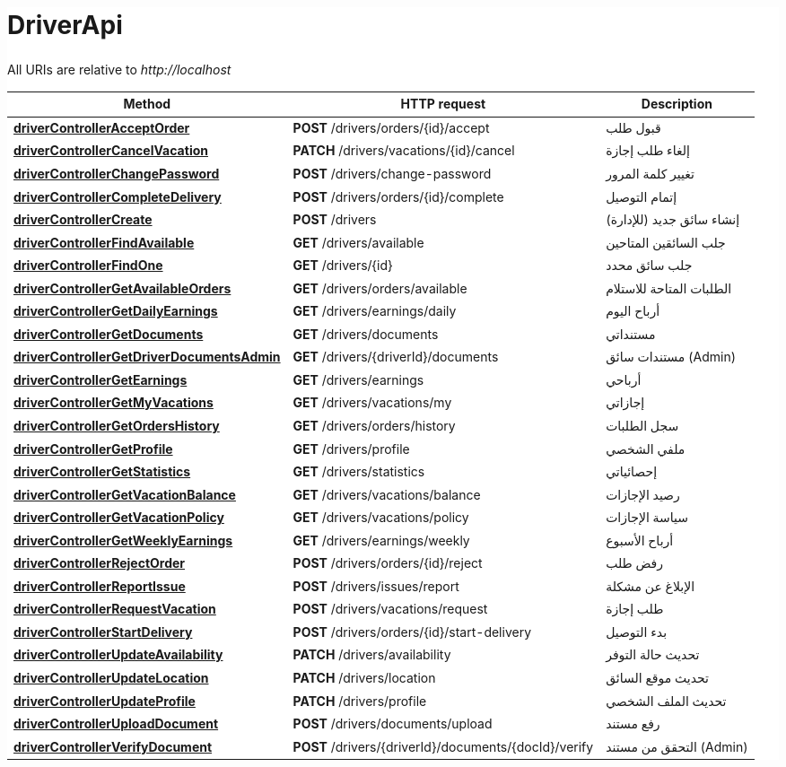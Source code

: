 # DriverApi

All URIs are relative to *http://localhost*

|Method | HTTP request | Description|
|------------- | ------------- | -------------|
|[**driverControllerAcceptOrder**](#drivercontrolleracceptorder) | **POST** /drivers/orders/{id}/accept | قبول طلب|
|[**driverControllerCancelVacation**](#drivercontrollercancelvacation) | **PATCH** /drivers/vacations/{id}/cancel | إلغاء طلب إجازة|
|[**driverControllerChangePassword**](#drivercontrollerchangepassword) | **POST** /drivers/change-password | تغيير كلمة المرور|
|[**driverControllerCompleteDelivery**](#drivercontrollercompletedelivery) | **POST** /drivers/orders/{id}/complete | إتمام التوصيل|
|[**driverControllerCreate**](#drivercontrollercreate) | **POST** /drivers | إنشاء سائق جديد (للإدارة)|
|[**driverControllerFindAvailable**](#drivercontrollerfindavailable) | **GET** /drivers/available | جلب السائقين المتاحين|
|[**driverControllerFindOne**](#drivercontrollerfindone) | **GET** /drivers/{id} | جلب سائق محدد|
|[**driverControllerGetAvailableOrders**](#drivercontrollergetavailableorders) | **GET** /drivers/orders/available | الطلبات المتاحة للاستلام|
|[**driverControllerGetDailyEarnings**](#drivercontrollergetdailyearnings) | **GET** /drivers/earnings/daily | أرباح اليوم|
|[**driverControllerGetDocuments**](#drivercontrollergetdocuments) | **GET** /drivers/documents | مستنداتي|
|[**driverControllerGetDriverDocumentsAdmin**](#drivercontrollergetdriverdocumentsadmin) | **GET** /drivers/{driverId}/documents | مستندات سائق (Admin)|
|[**driverControllerGetEarnings**](#drivercontrollergetearnings) | **GET** /drivers/earnings | أرباحي|
|[**driverControllerGetMyVacations**](#drivercontrollergetmyvacations) | **GET** /drivers/vacations/my | إجازاتي|
|[**driverControllerGetOrdersHistory**](#drivercontrollergetordershistory) | **GET** /drivers/orders/history | سجل الطلبات|
|[**driverControllerGetProfile**](#drivercontrollergetprofile) | **GET** /drivers/profile | ملفي الشخصي|
|[**driverControllerGetStatistics**](#drivercontrollergetstatistics) | **GET** /drivers/statistics | إحصائياتي|
|[**driverControllerGetVacationBalance**](#drivercontrollergetvacationbalance) | **GET** /drivers/vacations/balance | رصيد الإجازات|
|[**driverControllerGetVacationPolicy**](#drivercontrollergetvacationpolicy) | **GET** /drivers/vacations/policy | سياسة الإجازات|
|[**driverControllerGetWeeklyEarnings**](#drivercontrollergetweeklyearnings) | **GET** /drivers/earnings/weekly | أرباح الأسبوع|
|[**driverControllerRejectOrder**](#drivercontrollerrejectorder) | **POST** /drivers/orders/{id}/reject | رفض طلب|
|[**driverControllerReportIssue**](#drivercontrollerreportissue) | **POST** /drivers/issues/report | الإبلاغ عن مشكلة|
|[**driverControllerRequestVacation**](#drivercontrollerrequestvacation) | **POST** /drivers/vacations/request | طلب إجازة|
|[**driverControllerStartDelivery**](#drivercontrollerstartdelivery) | **POST** /drivers/orders/{id}/start-delivery | بدء التوصيل|
|[**driverControllerUpdateAvailability**](#drivercontrollerupdateavailability) | **PATCH** /drivers/availability | تحديث حالة التوفر|
|[**driverControllerUpdateLocation**](#drivercontrollerupdatelocation) | **PATCH** /drivers/location | تحديث موقع السائق|
|[**driverControllerUpdateProfile**](#drivercontrollerupdateprofile) | **PATCH** /drivers/profile | تحديث الملف الشخصي|
|[**driverControllerUploadDocument**](#drivercontrolleruploaddocument) | **POST** /drivers/documents/upload | رفع مستند|
|[**driverControllerVerifyDocument**](#drivercontrollerverifydocument) | **POST** /drivers/{driverId}/documents/{docId}/verify | التحقق من مستند (Admin)|
